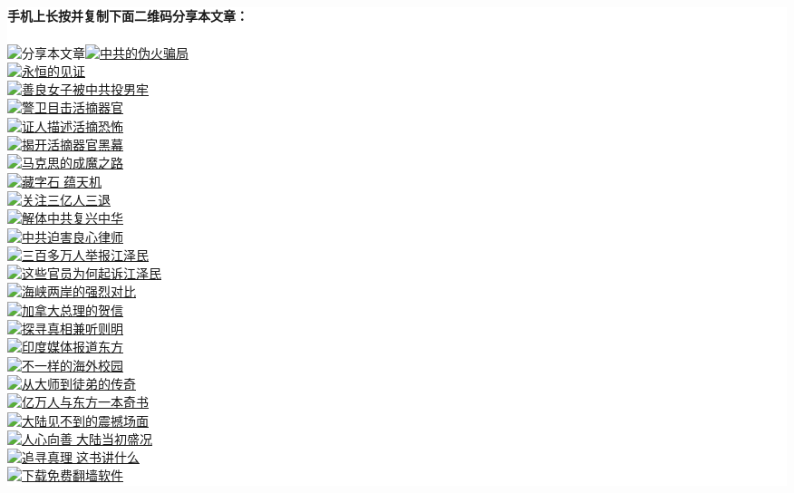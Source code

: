<strong>手机上长按并复制下面二维码分享本文章：</strong><br><br><img src="https://quickchart.io/qr?size=256&text=https://github.com/1992513/djy/blob/master/gb/23/4/13/n13971971.md%231" title="分享本文章"></td><td VALIGN=TOP><a href="https://github.com/1992513/djy/blob/master/gb/16/1/21/n4622075.md?dfh#1" target="_blank"><img src="https://raw.githubusercontent.com/1992513/djy/master/gb/300/wei-f1.jpg" title="中共的伪火骗局"  alt="中共的伪火骗局"></a><br><a href="https://github.com/1992513/www/blob/master/README.md?dfh#9" target="_blank"><img src="https://raw.githubusercontent.com/1992513/djy/master/gb/300/yong-h.jpg" title="永恒的见证"  alt="永恒的见证"></a><br><a href="https://github.com/1992513/djy/blob/master/gb/13/9/29/n3974789.md?dfh#1" target="_blank"><img src="https://raw.githubusercontent.com/1992513/djy/master/gb/300/shang-lnz.jpg" title="善良女子被中共投男牢"  alt="善良女子被中共投男牢"></a><br><a href="https://github.com/1992513/djy/blob/master/gb/16/3/16/n4663449.md?dfh#1" target="_blank"><img src="https://raw.githubusercontent.com/1992513/djy/master/gb/300/huo-z3.jpg" title="警卫目击活摘器官"  alt="警卫目击活摘器官"></a><br><a href="https://github.com/1992513/djy/blob/master/gb/16/8/7/n8177641.md?dfh#1" target="_blank"><img src="https://raw.githubusercontent.com/1992513/djy/master/gb/300/huo-z4.jpg" title="证人描述活摘恐怖"  alt="证人描述活摘恐怖"></a><br><a href="https://github.com/1992513/djy/blob/master/gb/10/4/19/n2881569.md?dfh#1" target="_blank"><img src="https://raw.githubusercontent.com/1992513/djy/master/gb/300/huo-z1.jpg" title="揭开活摘器官黑幕"  alt="揭开活摘器官黑幕"></a><br><a href="https://github.com/1992513/djy/blob/master/gb/10/11/7/n3077476.md?dfh#1" target="_blank"><img src="https://raw.githubusercontent.com/1992513/djy/master/gb/300/ma-ks.jpg" title="马克思的成魔之路"  alt="马克思的成魔之路"></a><br><a href="https://github.com/1992513/djy/blob/master/gb/14/6/9/n4173977.md?dfh#1" target="_blank"><img src="https://raw.githubusercontent.com/1992513/djy/master/gb/300/chang-zs.jpg" title="藏字石 蕴天机"  alt="藏字石 蕴天机"></a><br><a href="https://github.com/1992513/djy/blob/master/gb/18/5/10/n10381511.md?dfh#1" target="_blank"><img src="https://raw.githubusercontent.com/1992513/djy/master/gb/300/st1.jpg" title="关注三亿人三退"  alt="关注三亿人三退"></a><br><a href="https://github.com/1992513/djy/blob/master/gb/18/3/21/n10237682.md?dfh#1" target="_blank"><img src="https://raw.githubusercontent.com/1992513/djy/master/gb/300/jie-t.jpg" title="解体中共复兴中华"  alt="解体中共复兴中华"></a><br><a href="https://github.com/1992513/djy/blob/master/gb/9/2/9/n2422991.md?dfh#1" target="_blank"><img src="https://raw.githubusercontent.com/1992513/djy/master/gb/300/gao-zs.jpg" title="中共迫害良心律师"  alt="中共迫害良心律师"></a><br><a href="https://github.com/1992513/djy/blob/master/gb/18/12/9/n10900044.md?dfh#1" target="_blank"><img src="https://raw.githubusercontent.com/1992513/djy/master/gb/300/sj1.jpg" title="三百多万人举报江泽民"  alt="三百多万人举报江泽民"></a><br><a href="https://github.com/1992513/djy/blob/master/gb/18/8/28/n10672014.md?dfh#1" target="_blank"><img src="https://raw.githubusercontent.com/1992513/djy/master/gb/300/sj2.jpg" title="这些官员为何起诉江泽民"  alt="这些官员为何起诉江泽民"></a><br><a href="https://github.com/1992513/djy/blob/master/gb/8/12/18/n2367165.md?dfh#1" target="_blank"><img src="https://raw.githubusercontent.com/1992513/djy/master/gb/300/liangan.jpg" title="海峡两岸的强烈对比"  alt="海峡两岸的强烈对比"></a><br><a href="https://github.com/1992513/djy/blob/master/gb/15/12/10/n4593139.md?dfh#1" target="_blank"><img src="https://raw.githubusercontent.com/1992513/djy/master/gb/300/jia-ndzl.jpg" title="加拿大总理的贺信"  alt="加拿大总理的贺信"></a><br><a href="https://github.com/1992513/djy/blob/master/gb/11/6/17/n3289382.md?dfh#1" target="_blank"><img src="https://raw.githubusercontent.com/1992513/djy/master/gb/300/xiao-wd.jpg" title="探寻真相兼听则明"  alt="探寻真相兼听则明"></a><br><a href="https://github.com/1992513/djy/blob/master/gb/18/10/27/n10812623.md?dfh#1" target="_blank"><img src="https://raw.githubusercontent.com/1992513/djy/master/gb/300/yindu.jpg" title="印度媒体报道东方"  alt="印度媒体报道东方"></a><br><a href="https://github.com/1992513/djy/blob/master/gb/18/6/9/n10469652.md?dfh#1" target="_blank"><img src="https://raw.githubusercontent.com/1992513/djy/master/gb/300/xie-j.jpg" title="不一样的海外校园"  alt="不一样的海外校园"></a><br><a href="https://github.com/1992513/djy/blob/master/gb/7/4/5/n1669415.md?dfh#1" target="_blank"><img src="https://raw.githubusercontent.com/1992513/djy/master/gb/300/li-up.jpg" title="从大师到徒弟的传奇"  alt="从大师到徒弟的传奇"></a><br><a href="https://github.com/1992513/djy/blob/master/gb/17/5/26/n9191512.md?dfh#1" target="_blank"><img src="https://raw.githubusercontent.com/1992513/djy/master/gb/300/zfl2.jpg" title="亿万人与东方一本奇书"  alt="亿万人与东方一本奇书"></a><br><a href="https://github.com/1992513/djy/blob/master/gb/13/11/27/n4020290.md?dfh#1" target="_blank"><img src="https://raw.githubusercontent.com/1992513/djy/master/gb/300/zhen-h.jpg" title="大陆见不到的震撼场面"  alt="大陆见不到的震撼场面"></a><br><a href="https://github.com/1992513/djy/blob/master/gb/15/7/17/n4482910.md?dfh#1" target="_blank"><img src="https://raw.githubusercontent.com/1992513/djy/master/gb/300/dalu-sk.jpg" title="人心向善 大陆当初盛况"  alt="人心向善 大陆当初盛况"></a><br><a href="https://github.com/1992513/djy/blob/master/gb/19/1/5/n10955468.md?dfh#1" target="_blank"><img src="https://raw.githubusercontent.com/1992513/djy/master/gb/300/zfl1.jpg" title="追寻真理 这书讲什么"  alt="追寻真理 这书讲什么"></a><br><a href="https://github.com/1992513/www/blob/master/README.md?dfh#1" target="_blank"><img src="https://raw.githubusercontent.com/1992513/djy/master/gb/300/fq1.jpg" title="下载免费翻墙软件"  alt="下载免费翻墙软件"></a><br></td></tr></table>
